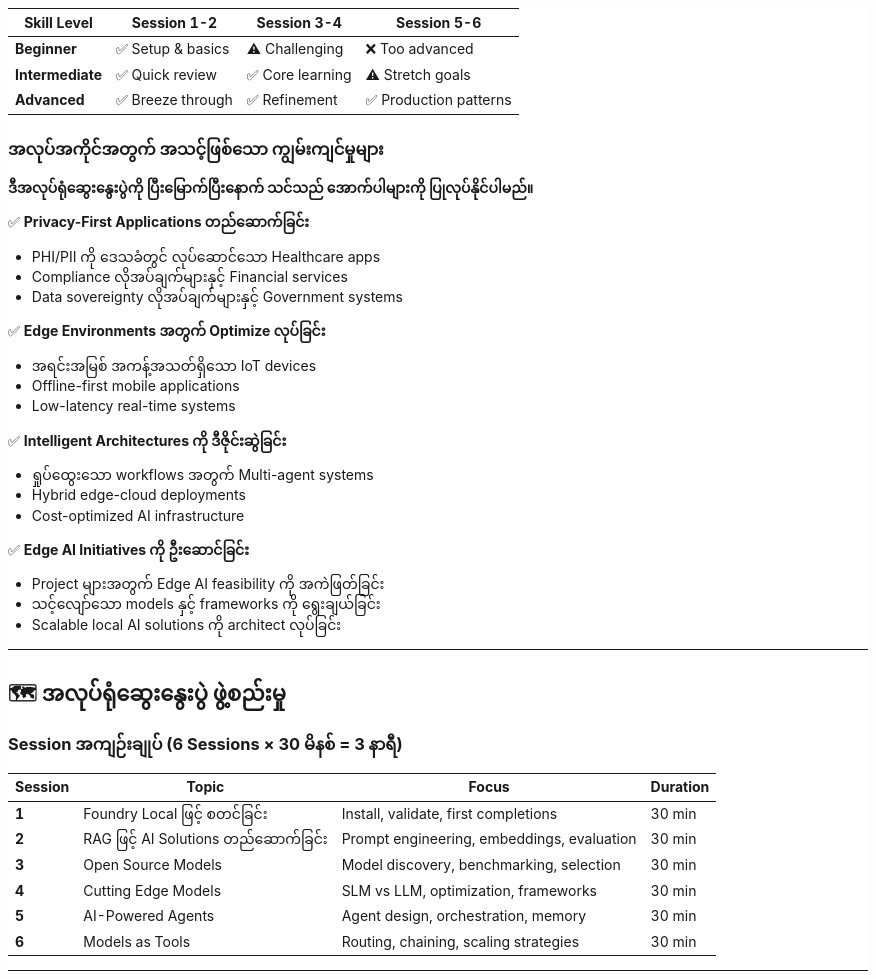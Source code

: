 | Skill Level | Session 1-2 | Session 3-4 | Session 5-6 |
|-------------|-------------|-------------|-------------|
| **Beginner** | ✅ Setup & basics | ⚠️ Challenging | ❌ Too advanced |
| **Intermediate** | ✅ Quick review | ✅ Core learning | ⚠️ Stretch goals |
| **Advanced** | ✅ Breeze through | ✅ Refinement | ✅ Production patterns |

### အလုပ်အကိုင်အတွက် အသင့်ဖြစ်သော ကျွမ်းကျင်မှုများ

**ဒီအလုပ်ရုံဆွေးနွေးပွဲကို ပြီးမြောက်ပြီးနောက် သင်သည် အောက်ပါများကို ပြုလုပ်နိုင်ပါမည်။**

✅ **Privacy-First Applications တည်ဆောက်ခြင်း**
- PHI/PII ကို ဒေသခံတွင် လုပ်ဆောင်သော Healthcare apps
- Compliance လိုအပ်ချက်များနှင့် Financial services
- Data sovereignty လိုအပ်ချက်များနှင့် Government systems

✅ **Edge Environments အတွက် Optimize လုပ်ခြင်း**
- အရင်းအမြစ် အကန့်အသတ်ရှိသော IoT devices
- Offline-first mobile applications
- Low-latency real-time systems

✅ **Intelligent Architectures ကို ဒီဇိုင်းဆွဲခြင်း**
- ရှုပ်ထွေးသော workflows အတွက် Multi-agent systems
- Hybrid edge-cloud deployments
- Cost-optimized AI infrastructure

✅ **Edge AI Initiatives ကို ဦးဆောင်ခြင်း**
- Project များအတွက် Edge AI feasibility ကို အကဲဖြတ်ခြင်း
- သင့်လျော်သော models နှင့် frameworks ကို ရွေးချယ်ခြင်း
- Scalable local AI solutions ကို architect လုပ်ခြင်း

---

## 🗺️ အလုပ်ရုံဆွေးနွေးပွဲ ဖွဲ့စည်းမှု

### Session အကျဉ်းချုပ် (6 Sessions × 30 မိနစ် = 3 နာရီ)

| Session | Topic | Focus | Duration |
|---------|-------|-------|----------|
| **1** | Foundry Local ဖြင့် စတင်ခြင်း | Install, validate, first completions | 30 min |
| **2** | RAG ဖြင့် AI Solutions တည်ဆောက်ခြင်း | Prompt engineering, embeddings, evaluation | 30 min |
| **3** | Open Source Models | Model discovery, benchmarking, selection | 30 min |
| **4** | Cutting Edge Models | SLM vs LLM, optimization, frameworks | 30 min |
| **5** | AI-Powered Agents | Agent design, orchestration, memory | 30 min |
| **6** | Models as Tools | Routing, chaining, scaling strategies | 30 min |

---

